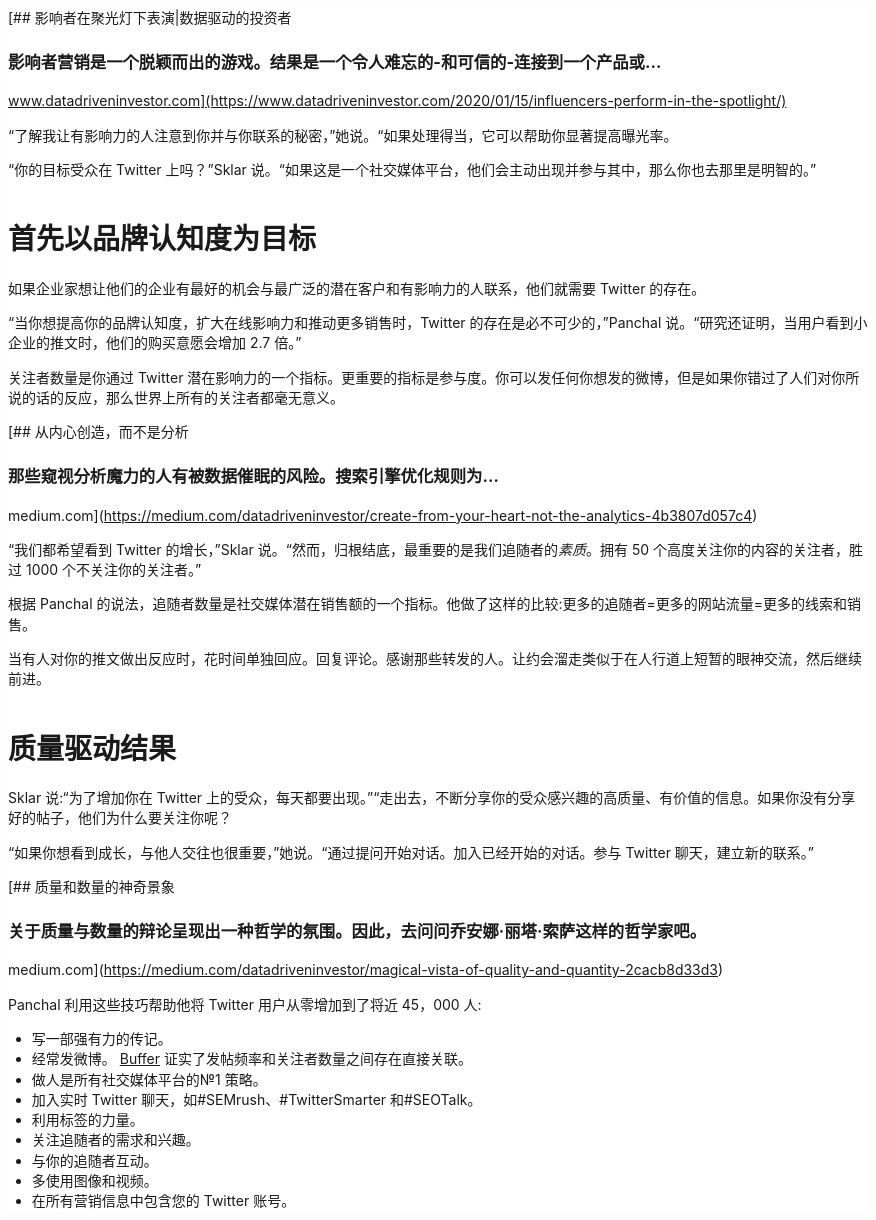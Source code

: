 [](https://www.datadriveninvestor.com/2020/01/15/influencers-perform-in-the-spotlight/) [## 影响者在聚光灯下表演|数据驱动的投资者

### 影响者营销是一个脱颖而出的游戏。结果是一个令人难忘的-和可信的-连接到一个产品或…

www.datadriveninvestor.com](https://www.datadriveninvestor.com/2020/01/15/influencers-perform-in-the-spotlight/) 

“了解我让有影响力的人注意到你并与你联系的秘密，”她说。“如果处理得当，它可以帮助你显著提高曝光率。

“你的目标受众在 Twitter 上吗？”Sklar 说。“如果这是一个社交媒体平台，他们会主动出现并参与其中，那么你也去那里是明智的。”

# **首先以品牌认知度为目标**

如果企业家想让他们的企业有最好的机会与最广泛的潜在客户和有影响力的人联系，他们就需要 Twitter 的存在。

“当你想提高你的品牌认知度，扩大在线影响力和推动更多销售时，Twitter 的存在是必不可少的，”Panchal 说。“研究还证明，当用户看到小企业的推文时，他们的购买意愿会增加 2.7 倍。”

关注者数量是你通过 Twitter 潜在影响力的一个指标。更重要的指标是参与度。你可以发任何你想发的微博，但是如果你错过了人们对你所说的话的反应，那么世界上所有的关注者都毫无意义。

[](https://medium.com/datadriveninvestor/create-from-your-heart-not-the-analytics-4b3807d057c4) [## 从内心创造，而不是分析

### 那些窥视分析魔力的人有被数据催眠的风险。搜索引擎优化规则为…

medium.com](https://medium.com/datadriveninvestor/create-from-your-heart-not-the-analytics-4b3807d057c4) 

“我们都希望看到 Twitter 的增长，”Sklar 说。“然而，归根结底，最重要的是我们追随者的*素质*。拥有 50 个高度关注你的内容的关注者，胜过 1000 个不关注你的关注者。”

根据 Panchal 的说法，追随者数量是社交媒体潜在销售额的一个指标。他做了这样的比较:更多的追随者=更多的网站流量=更多的线索和销售。

当有人对你的推文做出反应时，花时间单独回应。回复评论。感谢那些转发的人。让约会溜走类似于在人行道上短暂的眼神交流，然后继续前进。

# **质量驱动结果**

Sklar 说:“为了增加你在 Twitter 上的受众，每天都要出现。”“走出去，不断分享你的受众感兴趣的高质量、有价值的信息。如果你没有分享好的帖子，他们为什么要关注你呢？

“如果你想看到成长，与他人交往也很重要，”她说。“通过提问开始对话。加入已经开始的对话。参与 Twitter 聊天，建立新的联系。”

[](https://medium.com/datadriveninvestor/magical-vista-of-quality-and-quantity-2cacb8d33d3) [## 质量和数量的神奇景象

### 关于质量与数量的辩论呈现出一种哲学的氛围。因此，去问问乔安娜·丽塔·索萨这样的哲学家吧。

medium.com](https://medium.com/datadriveninvestor/magical-vista-of-quality-and-quantity-2cacb8d33d3) 

Panchal 利用这些技巧帮助他将 Twitter 用户从零增加到了将近 45，000 人:

*   写一部强有力的传记。
*   经常发微博。 [Buffer](https://twitter.com/buffer/) 证实了发帖频率和关注者数量之间存在直接关联。
*   做人是所有社交媒体平台的№1 策略。
*   加入实时 Twitter 聊天，如#SEMrush、#TwitterSmarter 和#SEOTalk。
*   利用标签的力量。
*   关注追随者的需求和兴趣。
*   与你的追随者互动。
*   多使用图像和视频。
*   在所有营销信息中包含您的 Twitter 账号。
